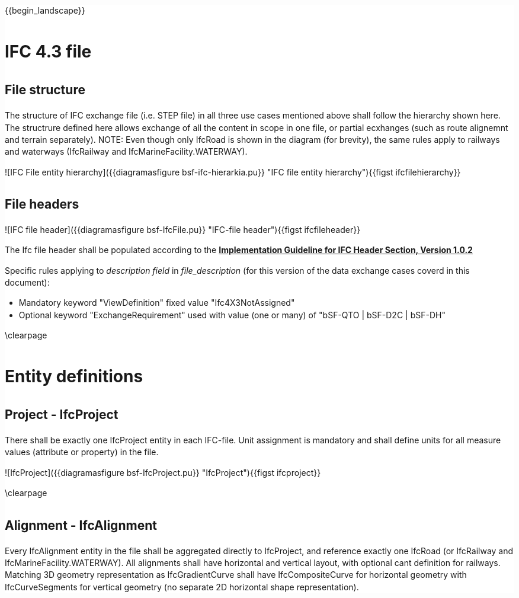 {{begin_landscape}}
# IFC 4.3 file

## File structure

The structure of IFC exchange file (i.e. STEP file) in all three use cases mentioned above shall follow the hierarchy shown here. 
The structrure defined here allows exchange of all the content in scope in one file, or partial ecxhanges (such as route alignemnt and terrain separately).
NOTE: Even though only IfcRoad is shown in the diagram (for brevity), the same rules apply to railways and waterways (IfcRailway and IfcMarineFacility.WATERWAY).

![IFC File entity hierarchy]({{diagramasfigure bsf-ifc-hierarkia.pu}} "IFC file entity hierarchy"){{figst ifcfilehierarchy}}

## File headers

![IFC file header]({{diagramasfigure bsf-IfcFile.pu}} "IFC-file header"){{figst ifcfileheader}}

The Ifc file header shall be populated according to the 
[**Implementation Guideline for IFC Header Section, Version 1.0.2**](https://standards.buildingsmart.org/documents/Implementation/ImplementationGuide_IFCHeaderData_Version_1.0.2.pdf)

Specific rules applying to *description field* in *file_description* (for this version of the data exchange cases coverd in this document):
 - Mandatory keyword "ViewDefinition" fixed value "Ifc4X3NotAssigned"
 - Optional keyword "ExchangeRequirement" used with value (one or many) of "bSF-QTO | bSF-D2C | bSF-DH"

\clearpage
# Entity definitions

## Project - IfcProject

There shall be exactly one IfcProject entity in each IFC-file.
Unit assignment is mandatory and shall define units for all measure values (attribute or property) in the file.

![IfcProject]({{diagramasfigure bsf-IfcProject.pu}} "IfcProject"){{figst ifcproject}}

\clearpage
## Alignment - IfcAlignment

Every IfcAlignment entity in the file shall be aggregated directly to IfcProject, and reference exactly one IfcRoad (or IfcRailway and IfcMarineFacility.WATERWAY).
All alignments shall have horizontal and vertical layout, with optional cant definition for railways. Matching 3D geometry representation as IfcGradientCurve shall have IfcCompositeCurve for horizontal geometry with IfcCurveSegments for vertical geometry (no separate 2D horizontal shape representation).
